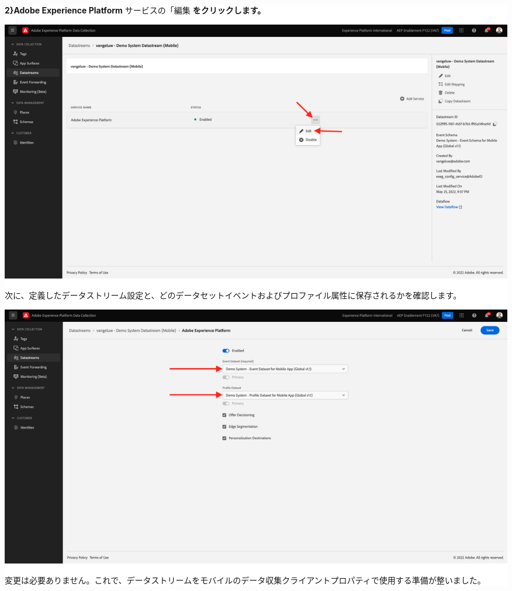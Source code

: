 **2}Adobe Experience Platform** サービスの「編集 **をクリックします。**

![ 左側のナビゲーションでデータストリームアイコンをクリック ](./images/edgeconfig1.png)

次に、定義したデータストリーム設定と、どのデータセットイベントおよびプロファイル属性に保存されるかを確認します。

![ データストリームに名前を付けて保存する ](./images/edgeconfig2.png)

変更は必要ありません。これで、データストリームをモバイルのデータ収集クライアントプロパティで使用する準備が整いました。
